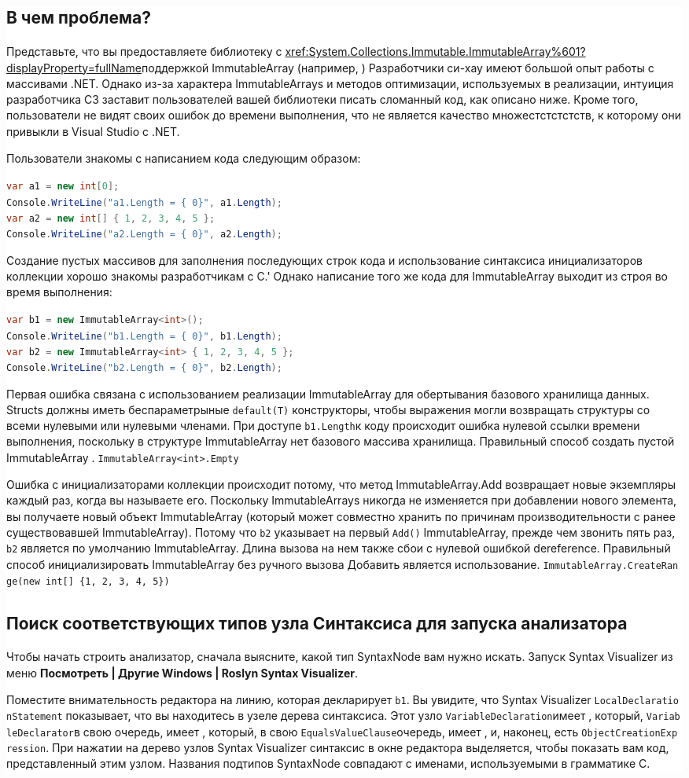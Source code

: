 ## <a name="whats-the-problem"></a>В чем проблема?
Представьте, что вы предоставляете библиотеку с <xref:System.Collections.Immutable.ImmutableArray%601?displayProperty=fullName>поддержкой ImmutableArray (например, ) Разработчики си-хау имеют большой опыт работы с массивами .NET. Однако из-за характера ImmutableArrays и методов оптимизации, используемых в реализации, интуиция разработчика СЗ заставит пользователей вашей библиотеки писать сломанный код, как описано ниже. Кроме того, пользователи не видят своих ошибок до времени выполнения, что не является качество множестстстстств, к которому они привыкли в Visual Studio с .NET.

Пользователи знакомы с написанием кода следующим образом:

```csharp
var a1 = new int[0];
Console.WriteLine("a1.Length = { 0}", a1.Length);
var a2 = new int[] { 1, 2, 3, 4, 5 };
Console.WriteLine("a2.Length = { 0}", a2.Length);

```

Создание пустых массивов для заполнения последующих строк кода и использование синтаксиса инициализаторов коллекции хорошо знакомы разработчикам с C.' Однако написание того же кода для ImmutableArray выходит из строя во время выполнения:

```csharp
var b1 = new ImmutableArray<int>();
Console.WriteLine("b1.Length = { 0}", b1.Length);
var b2 = new ImmutableArray<int> { 1, 2, 3, 4, 5 };
Console.WriteLine("b2.Length = { 0}", b2.Length);

```

Первая ошибка связана с использованием реализации ImmutableArray для обертывания базового хранилища данных. Structs должны иметь беспараметрыные `default(T)` конструкторы, чтобы выражения могли возвращать структуры со всеми нулевыми или нулевыми членами. При доступе `b1.Length`к коду происходит ошибка нулевой ссылки времени выполнения, поскольку в структуре ImmutableArray нет базового массива хранилища. Правильный способ создать пустой ImmutableArray . `ImmutableArray<int>.Empty`

 Ошибка с инициализаторами коллекции происходит потому, что метод ImmutableArray.Add возвращает новые экземпляры каждый раз, когда вы называете его. Поскольку ImmutableArrays никогда не изменяется при добавлении нового элемента, вы получаете новый объект ImmutableArray (который может совместно хранить по причинам производительности с ранее существовавшей ImmutableArray). Потому что `b2` указывает на первый `Add()` ImmutableArray, прежде чем звонить пять раз, `b2` является по умолчанию ImmutableArray. Длина вызова на нем также сбои с нулевой ошибкой dereference. Правильный способ инициализировать ImmutableArray без ручного вызова Добавить является использование. `ImmutableArray.CreateRange(new int[] {1, 2, 3, 4, 5})`

## <a name="finding-relevant-syntax-node-types-to-trigger-your-analyzer"></a>Поиск соответствующих типов узла Синтаксиса для запуска анализатора
Чтобы начать строить анализатор, сначала выясните, какой тип SyntaxNode вам нужно искать.   Запуск Syntax Visualizer из меню **Посмотреть &#124; Другие Windows &#124; Roslyn Syntax Visualizer**.

Поместите внимательность редактора на линию, которая декларирует `b1`. Вы увидите, что Syntax Visualizer `LocalDeclarationStatement` показывает, что вы находитесь в узеле дерева синтаксиса. Этот узло `VariableDeclaration`имеет , который, `VariableDeclarator`в свою очередь, имеет , который, в свою `EqualsValueClause`очередь, имеет , и, наконец, есть `ObjectCreationExpression`. При нажатии на дерево узлов Syntax Visualizer синтаксис в окне редактора выделяется, чтобы показать вам код, представленный этим узлом. Названия подтипов SyntaxNode совпадают с именами, используемыми в грамматике C.
